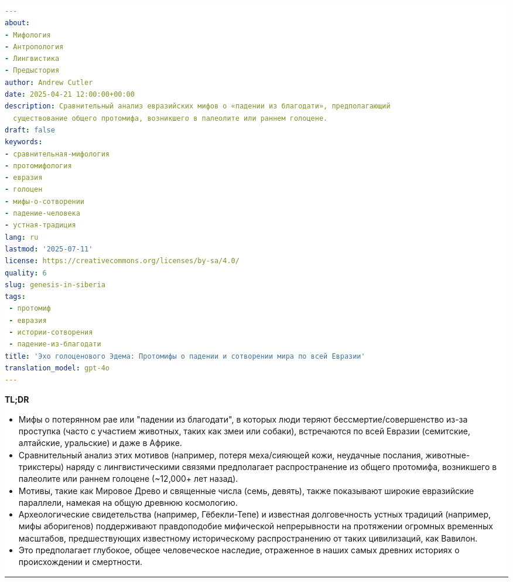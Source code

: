 ```yaml
---
about:
- Мифология
- Антропология
- Лингвистика
- Предыстория
author: Andrew Cutler
date: 2025-04-21 12:00:00+00:00
description: Сравнительный анализ евразийских мифов о «падении из благодати», предполагающий
  существование общего протомифа, возникшего в палеолите или раннем голоцене.
draft: false
keywords:
- сравнительная-мифология
- протомифология
- евразия
- голоцен
- мифы-о-сотворении
- падение-человека
- устная-традиция
lang: ru
lastmod: '2025-07-11'
license: https://creativecommons.org/licenses/by-sa/4.0/
quality: 6
slug: genesis-in-siberia
tags:
 - протомиф
 - евразия
 - истории-сотворения
 - падение-из-благодати
title: 'Эхо голоценового Эдема: Протомифы о падении и сотворении мира по всей Евразии'
translation_model: gpt-4o
---
```


**TL;DR**

- Мифы о потерянном рае или "падении из благодати", в которых люди теряют бессмертие/совершенство из-за проступка (часто с участием животных, таких как змеи или собаки), встречаются по всей Евразии (семитские, алтайские, уральские) и даже в Африке.
- Сравнительный анализ этих мотивов (например, потеря меха/сияющей кожи, неудачные послания, животные-трикстеры) наряду с лингвистическими связями предполагает распространение из общего протомифа, возникшего в палеолите или раннем голоцене (~12,000+ лет назад).
- Мотивы, такие как Мировое Древо и священные числа (семь, девять), также показывают широкие евразийские параллели, намекая на общую древнюю космологию.
- Археологические свидетельства (например, Гёбекли-Тепе) и известная долговечность устных традиций (например, мифы аборигенов) поддерживают правдоподобие мифической непрерывности на протяжении огромных временных масштабов, предшествующих известному историческому распространению от таких цивилизаций, как Вавилон.
- Это предполагает глубокое, общее человеческое наследие, отраженное в наших самых древних историях о происхождении и смертности.

---